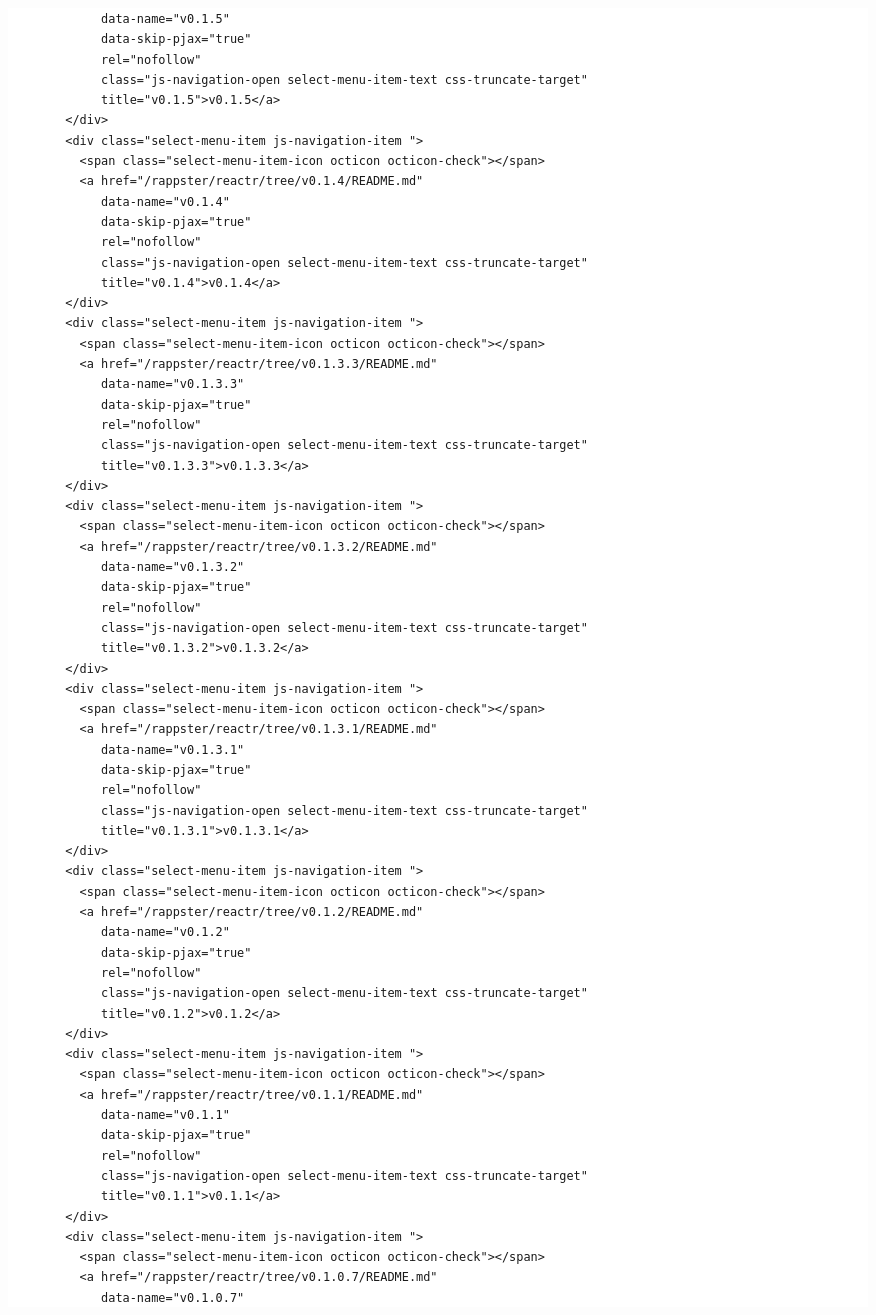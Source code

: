                  data-name="v0.1.5"
                 data-skip-pjax="true"
                 rel="nofollow"
                 class="js-navigation-open select-menu-item-text css-truncate-target"
                 title="v0.1.5">v0.1.5</a>
            </div>
            <div class="select-menu-item js-navigation-item ">
              <span class="select-menu-item-icon octicon octicon-check"></span>
              <a href="/rappster/reactr/tree/v0.1.4/README.md"
                 data-name="v0.1.4"
                 data-skip-pjax="true"
                 rel="nofollow"
                 class="js-navigation-open select-menu-item-text css-truncate-target"
                 title="v0.1.4">v0.1.4</a>
            </div>
            <div class="select-menu-item js-navigation-item ">
              <span class="select-menu-item-icon octicon octicon-check"></span>
              <a href="/rappster/reactr/tree/v0.1.3.3/README.md"
                 data-name="v0.1.3.3"
                 data-skip-pjax="true"
                 rel="nofollow"
                 class="js-navigation-open select-menu-item-text css-truncate-target"
                 title="v0.1.3.3">v0.1.3.3</a>
            </div>
            <div class="select-menu-item js-navigation-item ">
              <span class="select-menu-item-icon octicon octicon-check"></span>
              <a href="/rappster/reactr/tree/v0.1.3.2/README.md"
                 data-name="v0.1.3.2"
                 data-skip-pjax="true"
                 rel="nofollow"
                 class="js-navigation-open select-menu-item-text css-truncate-target"
                 title="v0.1.3.2">v0.1.3.2</a>
            </div>
            <div class="select-menu-item js-navigation-item ">
              <span class="select-menu-item-icon octicon octicon-check"></span>
              <a href="/rappster/reactr/tree/v0.1.3.1/README.md"
                 data-name="v0.1.3.1"
                 data-skip-pjax="true"
                 rel="nofollow"
                 class="js-navigation-open select-menu-item-text css-truncate-target"
                 title="v0.1.3.1">v0.1.3.1</a>
            </div>
            <div class="select-menu-item js-navigation-item ">
              <span class="select-menu-item-icon octicon octicon-check"></span>
              <a href="/rappster/reactr/tree/v0.1.2/README.md"
                 data-name="v0.1.2"
                 data-skip-pjax="true"
                 rel="nofollow"
                 class="js-navigation-open select-menu-item-text css-truncate-target"
                 title="v0.1.2">v0.1.2</a>
            </div>
            <div class="select-menu-item js-navigation-item ">
              <span class="select-menu-item-icon octicon octicon-check"></span>
              <a href="/rappster/reactr/tree/v0.1.1/README.md"
                 data-name="v0.1.1"
                 data-skip-pjax="true"
                 rel="nofollow"
                 class="js-navigation-open select-menu-item-text css-truncate-target"
                 title="v0.1.1">v0.1.1</a>
            </div>
            <div class="select-menu-item js-navigation-item ">
              <span class="select-menu-item-icon octicon octicon-check"></span>
              <a href="/rappster/reactr/tree/v0.1.0.7/README.md"
                 data-name="v0.1.0.7"